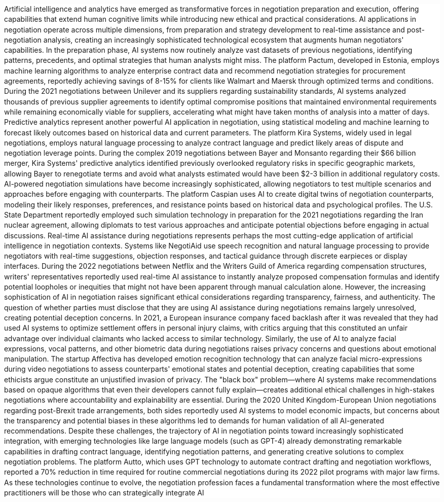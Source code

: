 Artificial intelligence and analytics have emerged as transformative forces in negotiation preparation and execution, offering capabilities that extend human cognitive limits while introducing new ethical and practical considerations. AI applications in negotiation operate across multiple dimensions, from preparation and strategy development to real-time assistance and post-negotiation analysis, creating an increasingly sophisticated technological ecosystem that augments human negotiators' capabilities. In the preparation phase, AI systems now routinely analyze vast datasets of previous negotiations, identifying patterns, precedents, and optimal strategies that human analysts might miss. The platform Pactum, developed in Estonia, employs machine learning algorithms to analyze enterprise contract data and recommend negotiation strategies for procurement agreements, reportedly achieving savings of 8-15% for clients like Walmart and Maersk through optimized terms and conditions. During the 2021 negotiations between Unilever and its suppliers regarding sustainability standards, AI systems analyzed thousands of previous supplier agreements to identify optimal compromise positions that maintained environmental requirements while remaining economically viable for suppliers, accelerating what might have taken months of analysis into a matter of days. Predictive analytics represent another powerful AI application in negotiation, using statistical modeling and machine learning to forecast likely outcomes based on historical data and current parameters. The platform Kira Systems, widely used in legal negotiations, employs natural language processing to analyze contract language and predict likely areas of dispute and negotiation leverage points. During the complex 2019 negotiations between Bayer and Monsanto regarding their $66 billion merger, Kira Systems' predictive analytics identified previously overlooked regulatory risks in specific geographic markets, allowing Bayer to renegotiate terms and avoid what analysts estimated would have been $2-3 billion in additional regulatory costs. AI-powered negotiation simulations have become increasingly sophisticated, allowing negotiators to test multiple scenarios and approaches before engaging with counterparts. The platform Caspian uses AI to create digital twins of negotiation counterparts, modeling their likely responses, preferences, and resistance points based on historical data and psychological profiles. The U.S. State Department reportedly employed such simulation technology in preparation for the 2021 negotiations regarding the Iran nuclear agreement, allowing diplomats to test various approaches and anticipate potential objections before engaging in actual discussions. Real-time AI assistance during negotiations represents perhaps the most cutting-edge application of artificial intelligence in negotiation contexts. Systems like NegotiAid use speech recognition and natural language processing to provide negotiators with real-time suggestions, objection responses, and tactical guidance through discrete earpieces or display interfaces. During the 2022 negotiations between Netflix and the Writers Guild of America regarding compensation structures, writers' representatives reportedly used real-time AI assistance to instantly analyze proposed compensation formulas and identify potential loopholes or inequities that might not have been apparent through manual calculation alone. However, the increasing sophistication of AI in negotiation raises significant ethical considerations regarding transparency, fairness, and authenticity. The question of whether parties must disclose that they are using AI assistance during negotiations remains largely unresolved, creating potential deception concerns. In 2021, a European insurance company faced backlash after it was revealed that they had used AI systems to optimize settlement offers in personal injury claims, with critics arguing that this constituted an unfair advantage over individual claimants who lacked access to similar technology. Similarly, the use of AI to analyze facial expressions, vocal patterns, and other biometric data during negotiations raises privacy concerns and questions about emotional manipulation. The startup Affectiva has developed emotion recognition technology that can analyze facial micro-expressions during video negotiations to assess counterparts' emotional states and potential deception, creating capabilities that some ethicists argue constitute an unjustified invasion of privacy. The "black box" problem—where AI systems make recommendations based on opaque algorithms that even their developers cannot fully explain—creates additional ethical challenges in high-stakes negotiations where accountability and explainability are essential. During the 2020 United Kingdom-European Union negotiations regarding post-Brexit trade arrangements, both sides reportedly used AI systems to model economic impacts, but concerns about the transparency and potential biases in these algorithms led to demands for human validation of all AI-generated recommendations. Despite these challenges, the trajectory of AI in negotiation points toward increasingly sophisticated integration, with emerging technologies like large language models (such as GPT-4) already demonstrating remarkable capabilities in drafting contract language, identifying negotiation patterns, and generating creative solutions to complex negotiation problems. The platform Autto, which uses GPT technology to automate contract drafting and negotiation workflows, reported a 70% reduction in time required for routine commercial negotiations during its 2022 pilot programs with major law firms. As these technologies continue to evolve, the negotiation profession faces a fundamental transformation where the most effective practitioners will be those who can strategically integrate AI
